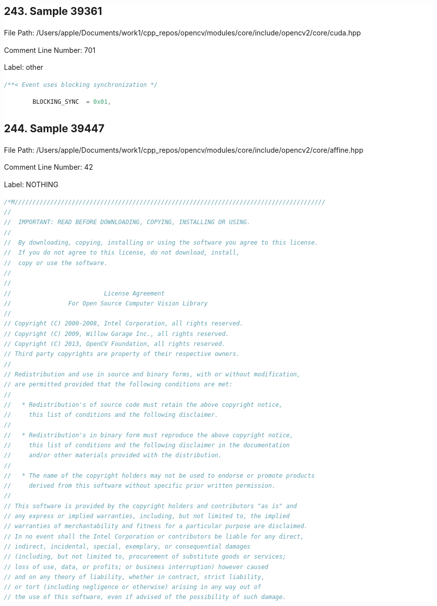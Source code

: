 ## 243. Sample 39361

File Path: /Users/apple/Documents/work1/cpp_repos/opencv/modules/core/include/opencv2/core/cuda.hpp

Comment Line Number: 701

Label: other

```c++
/**< Event uses blocking synchronization */

```

```c++
        BLOCKING_SYNC  = 0x01,  
```

## 244. Sample 39447

File Path: /Users/apple/Documents/work1/cpp_repos/opencv/modules/core/include/opencv2/core/affine.hpp

Comment Line Number: 42

Label: NOTHING

```c++
/*M///////////////////////////////////////////////////////////////////////////////////////
//
//  IMPORTANT: READ BEFORE DOWNLOADING, COPYING, INSTALLING OR USING.
//
//  By downloading, copying, installing or using the software you agree to this license.
//  If you do not agree to this license, do not download, install,
//  copy or use the software.
//
//
//                          License Agreement
//                For Open Source Computer Vision Library
//
// Copyright (C) 2000-2008, Intel Corporation, all rights reserved.
// Copyright (C) 2009, Willow Garage Inc., all rights reserved.
// Copyright (C) 2013, OpenCV Foundation, all rights reserved.
// Third party copyrights are property of their respective owners.
//
// Redistribution and use in source and binary forms, with or without modification,
// are permitted provided that the following conditions are met:
//
//   * Redistribution's of source code must retain the above copyright notice,
//     this list of conditions and the following disclaimer.
//
//   * Redistribution's in binary form must reproduce the above copyright notice,
//     this list of conditions and the following disclaimer in the documentation
//     and/or other materials provided with the distribution.
//
//   * The name of the copyright holders may not be used to endorse or promote products
//     derived from this software without specific prior written permission.
//
// This software is provided by the copyright holders and contributors "as is" and
// any express or implied warranties, including, but not limited to, the implied
// warranties of merchantability and fitness for a particular purpose are disclaimed.
// In no event shall the Intel Corporation or contributors be liable for any direct,
// indirect, incidental, special, exemplary, or consequential damages
// (including, but not limited to, procurement of substitute goods or services;
// loss of use, data, or profits; or business interruption) however caused
// and on any theory of liability, whether in contract, strict liability,
// or tort (including negligence or otherwise) arising in any way out of
// the use of this software, even if advised of the possibility of such damage.
```